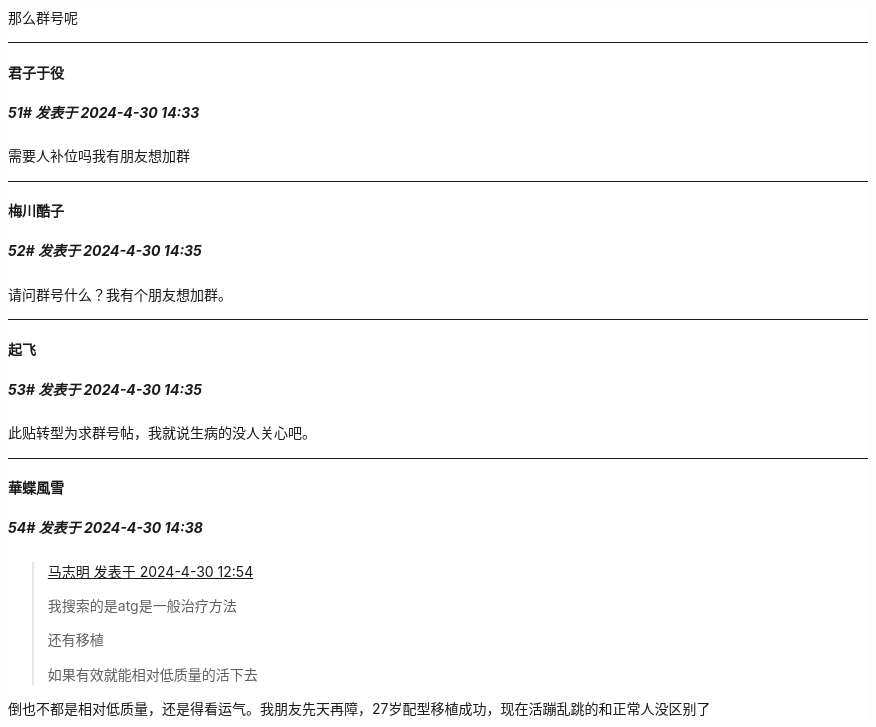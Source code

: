 那么群号呢


*****

####  君子于役  
##### 51#       发表于 2024-4-30 14:33

需要人补位吗我有朋友想加群

*****

####  梅川酷子  
##### 52#       发表于 2024-4-30 14:35

请问群号什么？我有个朋友想加群。

*****

####  起飞  
##### 53#       发表于 2024-4-30 14:35

此贴转型为求群号帖，我就说生病的没人关心吧。


*****

####  華蝶風雪  
##### 54#       发表于 2024-4-30 14:38

<blockquote><a href="httphttps://bbs.saraba1st.com/2b/forum.php?mod=redirect&amp;goto=findpost&amp;pid=64770825&amp;ptid=2182001" target="_blank">马志明 发表于 2024-4-30 12:54</a>

我搜索的是atg是一般治疗方法

还有移植

如果有效就能相对低质量的活下去</blockquote>
倒也不都是相对低质量，还是得看运气。我朋友先天再障，27岁配型移植成功，现在活蹦乱跳的和正常人没区别了

